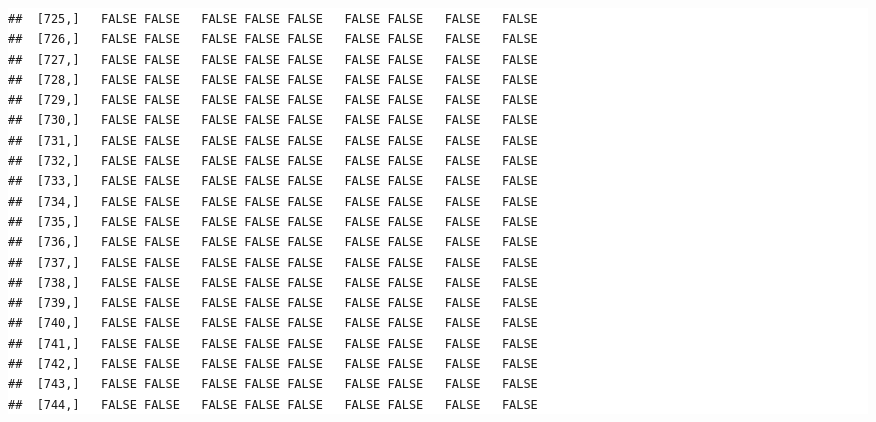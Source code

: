     ##  [725,]   FALSE FALSE   FALSE FALSE FALSE   FALSE FALSE   FALSE   FALSE
    ##  [726,]   FALSE FALSE   FALSE FALSE FALSE   FALSE FALSE   FALSE   FALSE
    ##  [727,]   FALSE FALSE   FALSE FALSE FALSE   FALSE FALSE   FALSE   FALSE
    ##  [728,]   FALSE FALSE   FALSE FALSE FALSE   FALSE FALSE   FALSE   FALSE
    ##  [729,]   FALSE FALSE   FALSE FALSE FALSE   FALSE FALSE   FALSE   FALSE
    ##  [730,]   FALSE FALSE   FALSE FALSE FALSE   FALSE FALSE   FALSE   FALSE
    ##  [731,]   FALSE FALSE   FALSE FALSE FALSE   FALSE FALSE   FALSE   FALSE
    ##  [732,]   FALSE FALSE   FALSE FALSE FALSE   FALSE FALSE   FALSE   FALSE
    ##  [733,]   FALSE FALSE   FALSE FALSE FALSE   FALSE FALSE   FALSE   FALSE
    ##  [734,]   FALSE FALSE   FALSE FALSE FALSE   FALSE FALSE   FALSE   FALSE
    ##  [735,]   FALSE FALSE   FALSE FALSE FALSE   FALSE FALSE   FALSE   FALSE
    ##  [736,]   FALSE FALSE   FALSE FALSE FALSE   FALSE FALSE   FALSE   FALSE
    ##  [737,]   FALSE FALSE   FALSE FALSE FALSE   FALSE FALSE   FALSE   FALSE
    ##  [738,]   FALSE FALSE   FALSE FALSE FALSE   FALSE FALSE   FALSE   FALSE
    ##  [739,]   FALSE FALSE   FALSE FALSE FALSE   FALSE FALSE   FALSE   FALSE
    ##  [740,]   FALSE FALSE   FALSE FALSE FALSE   FALSE FALSE   FALSE   FALSE
    ##  [741,]   FALSE FALSE   FALSE FALSE FALSE   FALSE FALSE   FALSE   FALSE
    ##  [742,]   FALSE FALSE   FALSE FALSE FALSE   FALSE FALSE   FALSE   FALSE
    ##  [743,]   FALSE FALSE   FALSE FALSE FALSE   FALSE FALSE   FALSE   FALSE
    ##  [744,]   FALSE FALSE   FALSE FALSE FALSE   FALSE FALSE   FALSE   FALSE